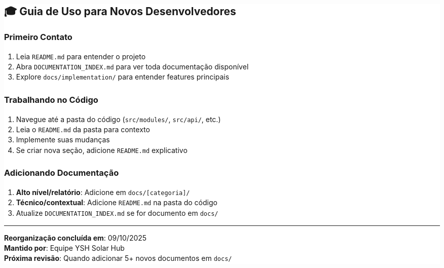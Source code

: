 
## 🎓 Guia de Uso para Novos Desenvolvedores

### Primeiro Contato

1. Leia `README.md` para entender o projeto
2. Abra `DOCUMENTATION_INDEX.md` para ver toda documentação disponível
3. Explore `docs/implementation/` para entender features principais

### Trabalhando no Código

1. Navegue até a pasta do código (`src/modules/`, `src/api/`, etc.)
2. Leia o `README.md` da pasta para contexto
3. Implemente suas mudanças
4. Se criar nova seção, adicione `README.md` explicativo

### Adicionando Documentação

1. **Alto nível/relatório**: Adicione em `docs/[categoria]/`
2. **Técnico/contextual**: Adicione `README.md` na pasta do código
3. Atualize `DOCUMENTATION_INDEX.md` se for documento em `docs/`

---

**Reorganização concluída em**: 09/10/2025  
**Mantido por**: Equipe YSH Solar Hub  
**Próxima revisão**: Quando adicionar 5+ novos documentos em `docs/`
